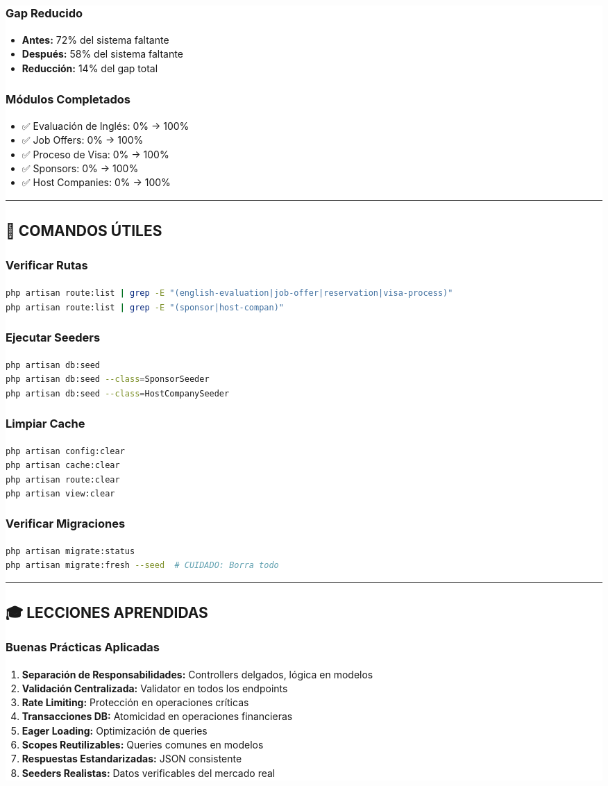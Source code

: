 ### Gap Reducido
- **Antes:** 72% del sistema faltante
- **Después:** 58% del sistema faltante
- **Reducción:** 14% del gap total

### Módulos Completados
- ✅ Evaluación de Inglés: 0% → 100%
- ✅ Job Offers: 0% → 100%
- ✅ Proceso de Visa: 0% → 100%
- ✅ Sponsors: 0% → 100%
- ✅ Host Companies: 0% → 100%

---

## 📝 COMANDOS ÚTILES

### Verificar Rutas
```bash
php artisan route:list | grep -E "(english-evaluation|job-offer|reservation|visa-process)"
php artisan route:list | grep -E "(sponsor|host-compan)"
```

### Ejecutar Seeders
```bash
php artisan db:seed
php artisan db:seed --class=SponsorSeeder
php artisan db:seed --class=HostCompanySeeder
```

### Limpiar Cache
```bash
php artisan config:clear
php artisan cache:clear
php artisan route:clear
php artisan view:clear
```

### Verificar Migraciones
```bash
php artisan migrate:status
php artisan migrate:fresh --seed  # CUIDADO: Borra todo
```

---

## 🎓 LECCIONES APRENDIDAS

### Buenas Prácticas Aplicadas
1. **Separación de Responsabilidades:** Controllers delgados, lógica en modelos
2. **Validación Centralizada:** Validator en todos los endpoints
3. **Rate Limiting:** Protección en operaciones críticas
4. **Transacciones DB:** Atomicidad en operaciones financieras
5. **Eager Loading:** Optimización de queries
6. **Scopes Reutilizables:** Queries comunes en modelos
7. **Respuestas Estandarizadas:** JSON consistente
8. **Seeders Realistas:** Datos verificables del mercado real
